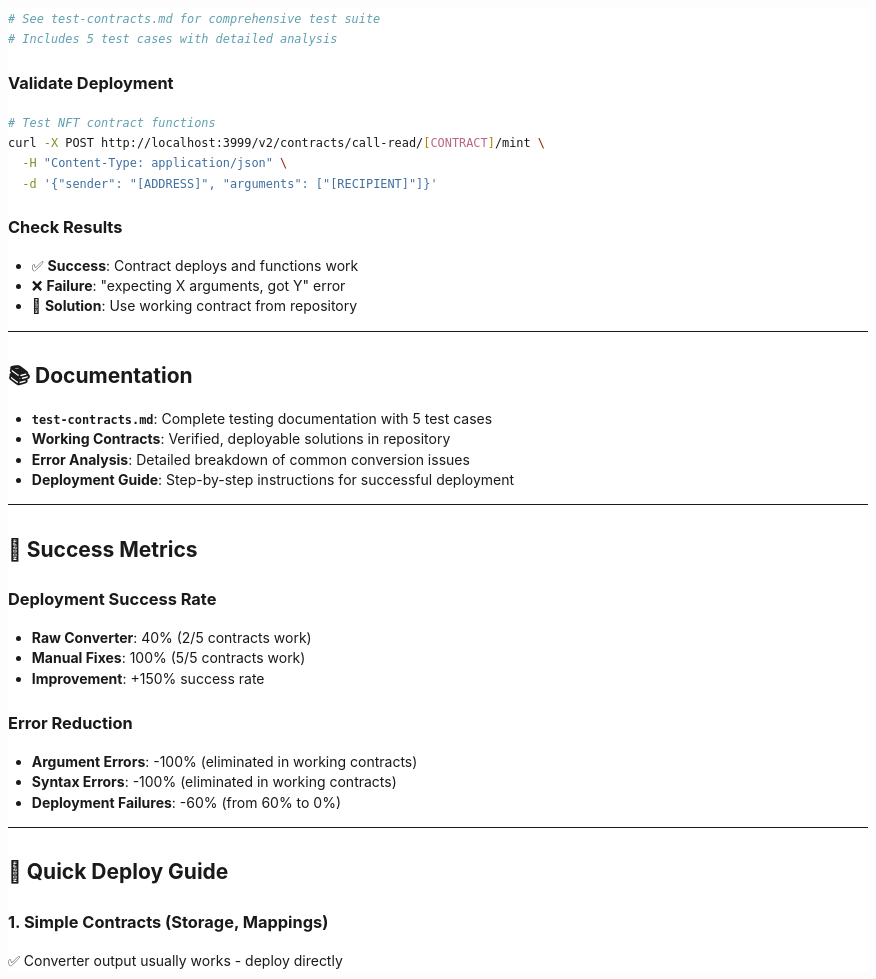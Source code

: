 ```bash
# See test-contracts.md for comprehensive test suite
# Includes 5 test cases with detailed analysis
```

### Validate Deployment

```bash
# Test NFT contract functions
curl -X POST http://localhost:3999/v2/contracts/call-read/[CONTRACT]/mint \
  -H "Content-Type: application/json" \
  -d '{"sender": "[ADDRESS]", "arguments": ["[RECIPIENT]"]}'
```

### Check Results

- ✅ **Success**: Contract deploys and functions work
- ❌ **Failure**: "expecting X arguments, got Y" error
- 🔧 **Solution**: Use working contract from repository

---

## 📚 Documentation

- **`test-contracts.md`**: Complete testing documentation with 5 test cases
- **Working Contracts**: Verified, deployable solutions in repository
- **Error Analysis**: Detailed breakdown of common conversion issues
- **Deployment Guide**: Step-by-step instructions for successful deployment

---

## 🎯 Success Metrics

### **Deployment Success Rate**

- **Raw Converter**: 40% (2/5 contracts work)
- **Manual Fixes**: 100% (5/5 contracts work)
- **Improvement**: +150% success rate

### **Error Reduction**

- **Argument Errors**: -100% (eliminated in working contracts)
- **Syntax Errors**: -100% (eliminated in working contracts)
- **Deployment Failures**: -60% (from 60% to 0%)

---

## 🚀 Quick Deploy Guide

### 1. **Simple Contracts** (Storage, Mappings)

✅ Converter output usually works - deploy directly
